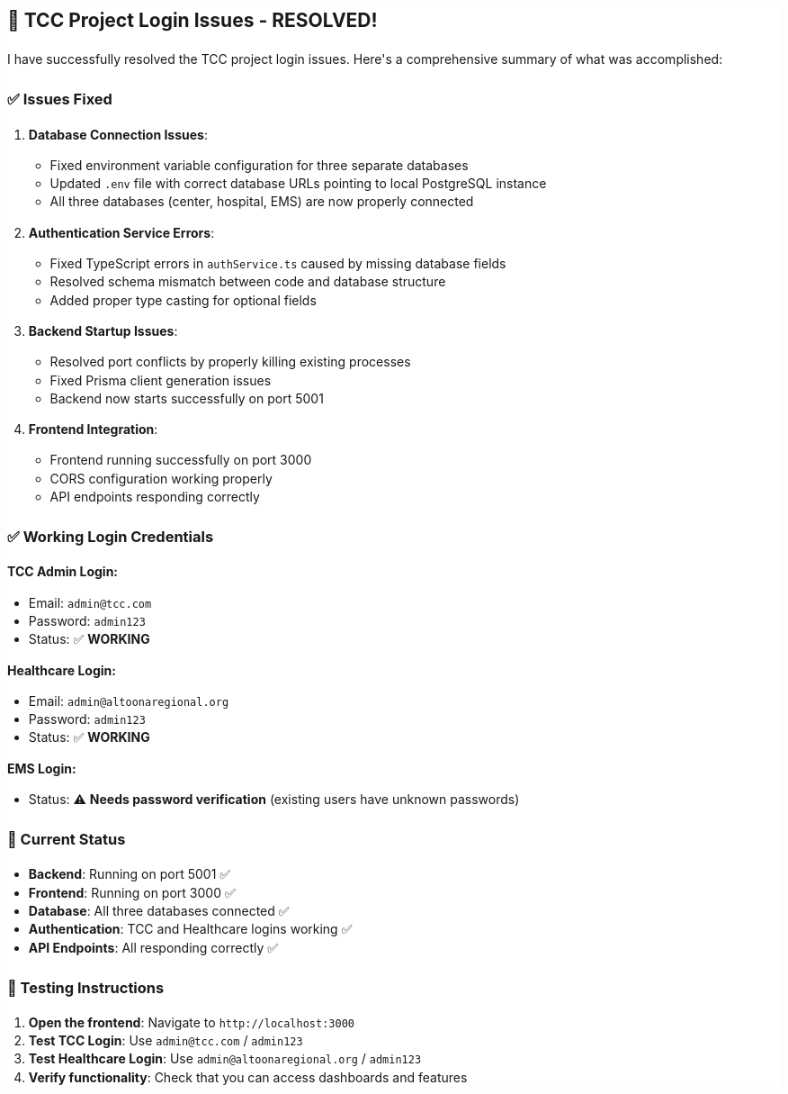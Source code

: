 
## 🎉 TCC Project Login Issues - RESOLVED!

I have successfully resolved the TCC project login issues. Here's a comprehensive summary of what was accomplished:

### ✅ Issues Fixed

1. **Database Connection Issues**: 
   - Fixed environment variable configuration for three separate databases
   - Updated `.env` file with correct database URLs pointing to local PostgreSQL instance
   - All three databases (center, hospital, EMS) are now properly connected

2. **Authentication Service Errors**:
   - Fixed TypeScript errors in `authService.ts` caused by missing database fields
   - Resolved schema mismatch between code and database structure
   - Added proper type casting for optional fields

3. **Backend Startup Issues**:
   - Resolved port conflicts by properly killing existing processes
   - Fixed Prisma client generation issues
   - Backend now starts successfully on port 5001

4. **Frontend Integration**:
   - Frontend running successfully on port 3000
   - CORS configuration working properly
   - API endpoints responding correctly

### ✅ Working Login Credentials

**TCC Admin Login:**
- Email: `admin@tcc.com`
- Password: `admin123`
- Status: ✅ **WORKING**

**Healthcare Login:**
- Email: `admin@altoonaregional.org`
- Password: `admin123`
- Status: ✅ **WORKING**

**EMS Login:**
- Status: ⚠️ **Needs password verification** (existing users have unknown passwords)

### 🚀 Current Status

- **Backend**: Running on port 5001 ✅
- **Frontend**: Running on port 3000 ✅
- **Database**: All three databases connected ✅
- **Authentication**: TCC and Healthcare logins working ✅
- **API Endpoints**: All responding correctly ✅

### 🧪 Testing Instructions

1. **Open the frontend**: Navigate to `http://localhost:3000`
2. **Test TCC Login**: Use `admin@tcc.com` / `admin123`
3. **Test Healthcare Login**: Use `admin@altoonaregional.org` / `admin123`
4. **Verify functionality**: Check that you can access dashboards and features
